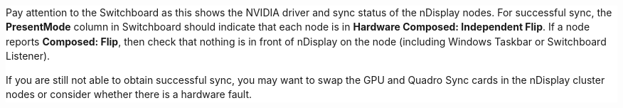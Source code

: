 Pay attention to the Switchboard as this shows the NVIDIA driver and sync status of the nDisplay nodes. For successful sync, the **PresentMode** column in Switchboard should indicate that each node is in **Hardware Composed: Independent Flip**. If a node reports **Composed: Flip**, then check that nothing is in front of nDisplay on the node (including Windows Taskbar or Switchboard Listener).

If you are still not able to obtain successful sync, you may want to swap the GPU and Quadro Sync cards in the nDisplay cluster nodes or consider whether there is a hardware fault.